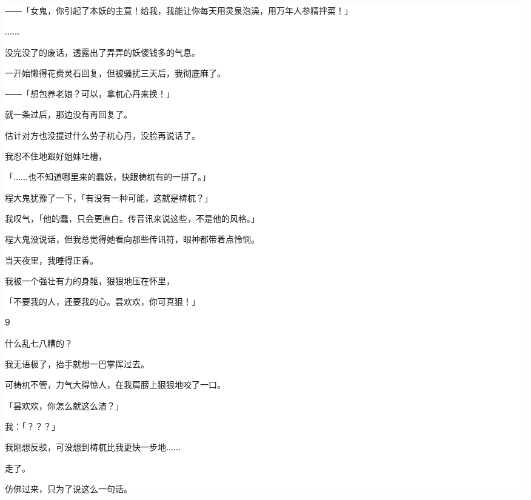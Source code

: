 
——「女鬼，你引起了本妖的主意！给我，我能让你每天用灵泉泡澡，用万年人参精拌菜！」


……


没完没了的废话，透露出了弄弄的妖傻钱多的气息。


一开始懒得花费灵石回复，但被骚扰三天后，我彻底麻了。


——「想包养老娘？可以，拿杌心丹来换！」


就一条过后，那边没有再回复了。


估计对方也没提过什么劳子杌心丹，没脸再说话了。


我忍不住地跟好姐妹吐槽，


「……也不知道哪里来的蠢妖，快跟梼杌有的一拼了。」


程大鬼犹豫了一下，「有没有一种可能，这就是梼杌？」


我叹气，「他的蠢，只会更直白。传音讯来说这些，不是他的风格。」


程大鬼没说话，但我总觉得她看向那些传讯符，眼神都带着点怜悯。


当天夜里，我睡得正香。


我被一个强壮有力的身躯，狠狠地压在怀里，


「不要我的人，还要我的心。昙欢欢，你可真狠！」


9


什么乱七八糟的？


我无语极了，抬手就想一巴掌挥过去。


可梼杌不管，力气大得惊人，在我肩膀上狠狠地咬了一口。


「昙欢欢，你怎么就这么渣？」


我：「？？？」


我刚想反驳，可没想到梼杌比我更快一步地……


走了。


仿佛过来，只为了说这么一句话。


